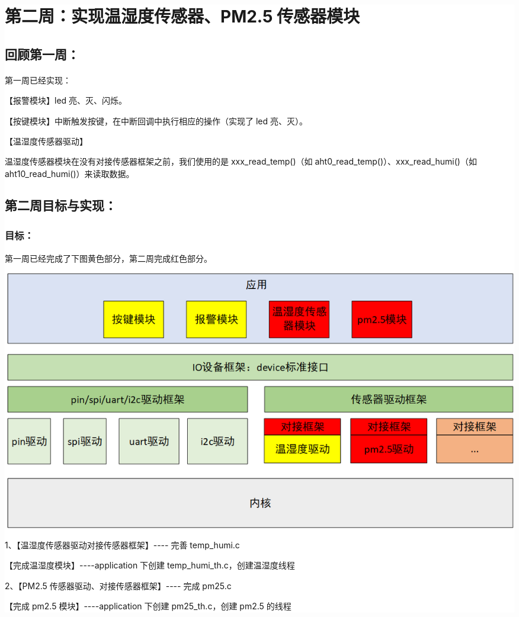 # 第二周：实现温湿度传感器、PM2.5 传感器模块

## 回顾第一周：

第一周已经实现：

【报警模块】led 亮、灭、闪烁。

【按键模块】中断触发按键，在中断回调中执行相应的操作（实现了 led 亮、灭）。

【温湿度传感器驱动】

温湿度传感器模块在没有对接传感器框架之前，我们使用的是 xxx_read_temp()（如 aht0_read_temp()）、xxx_read_humi()（如 aht10_read_humi()）来读取数据。

## 第二周目标与实现：

### 目标：

第一周已经完成了下图黄色部分，第二周完成红色部分。

![1565677460986](figures/2-f.png)

1、【温湿度传感器驱动对接传感器框架】---- 完善 temp_humi.c

【完成温湿度模块】----application 下创建 temp_humi_th.c，创建温湿度线程

2、【PM2.5 传感器驱动、对接传感器框架】---- 完成 pm25.c

【完成 pm2.5 模块】----application 下创建 pm25_th.c，创建 pm2.5 的线程
